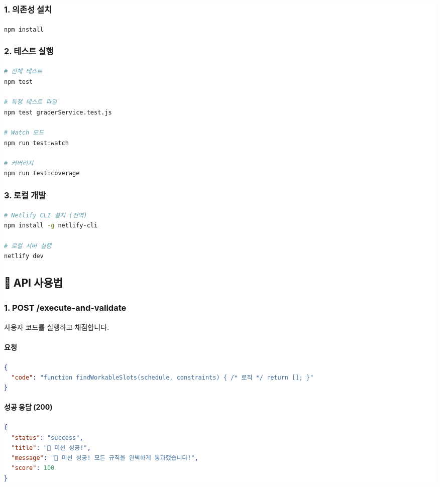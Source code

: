 ### 1. 의존성 설치

```bash
npm install
```

### 2. 테스트 실행

```bash
# 전체 테스트
npm test

# 특정 테스트 파일
npm test graderService.test.js

# Watch 모드
npm run test:watch

# 커버리지
npm run test:coverage
```

### 3. 로컬 개발

```bash
# Netlify CLI 설치 (전역)
npm install -g netlify-cli

# 로컬 서버 실행
netlify dev
```

## 📡 API 사용법

### 1. POST /execute-and-validate

사용자 코드를 실행하고 채점합니다.

#### 요청

```json
{
  "code": "function findWorkableSlots(schedule, constraints) { /* 로직 */ return []; }"
}
```

#### 성공 응답 (200)

```json
{
  "status": "success",
  "title": "🎉 미션 성공!",
  "message": "🎉 미션 성공! 모든 규칙을 완벽하게 통과했습니다!",
  "score": 100
}
```
